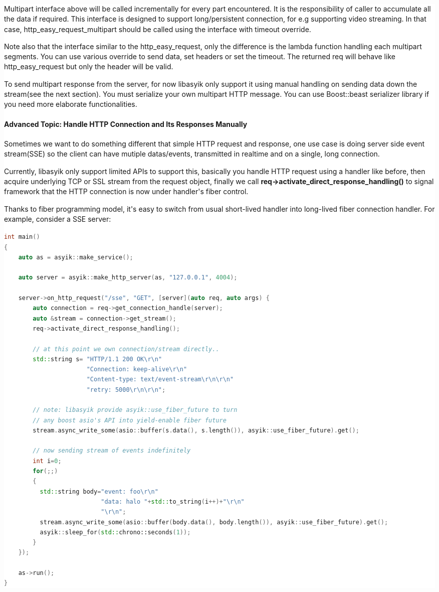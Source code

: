 Multipart interface above will be called incrementally for every part encountered. It is the responsibility of caller to accumulate all the data if required. This interface is designed to support long/persistent connection, for e.g supporting video streaming. In that case, http_easy_request_multipart should be called using the interface with timeout override.

Note also that the interface similar to the http_easy_request, only the difference is the lambda function handling each multipart segments. You can use various override to send data, set headers or set the timeout. The returned req will behave like http_easy_request but only the header will be valid.

To send multipart response from the server, for now libasyik only support it using manual handling on sending data down the stream(see the next section). You must serialize your own multipart HTTP message. You can use Boost::beast serializer library if you need more elaborate functionalities.

#### Advanced Topic: Handle HTTP Connection and Its Responses Manually
Sometimes we want to do something different that simple HTTP request and response, one use case is doing server side event stream(SSE) so the client can have mutiple datas/events, transmitted in realtime and on a single, long connection.

Currently, libasyik only support limited APIs to support this, basically you handle HTTP request using a handler like before, then acquire underlying TCP or SSL stream from the request object, finally we call **req->activate_direct_response_handling()** to signal framework that the HTTP connection is now under handler's fiber control.

Thanks to fiber programming model, it's easy to switch from usual short-lived handler into long-lived fiber connection handler. For example, consider a SSE server:
```c++
int main()
{
    auto as = asyik::make_service();

    auto server = asyik::make_http_server(as, "127.0.0.1", 4004);

    server->on_http_request("/sse", "GET", [server](auto req, auto args) {
        auto connection = req->get_connection_handle(server);
        auto &stream = connection->get_stream();
        req->activate_direct_response_handling();

        // at this point we own connection/stream directly..
        std::string s= "HTTP/1.1 200 OK\r\n"
                       "Connection: keep-alive\r\n"
                       "Content-type: text/event-stream\r\n\r\n"
                       "retry: 5000\r\n\r\n";

        // note: libasyik provide asyik::use_fiber_future to turn
        // any boost asio's API into yield-enable fiber future
        stream.async_write_some(asio::buffer(s.data(), s.length()), asyik::use_fiber_future).get();

        // now sending stream of events indefinitely
        int i=0;
        for(;;)                    
        {
          std::string body="event: foo\r\n"
                           "data: halo "+std::to_string(i++)+"\r\n"
                           "\r\n";
          stream.async_write_some(asio::buffer(body.data(), body.length()), asyik::use_fiber_future).get();
          asyik::sleep_for(std::chrono::seconds(1));
        }
    });

    as->run();
}
```
